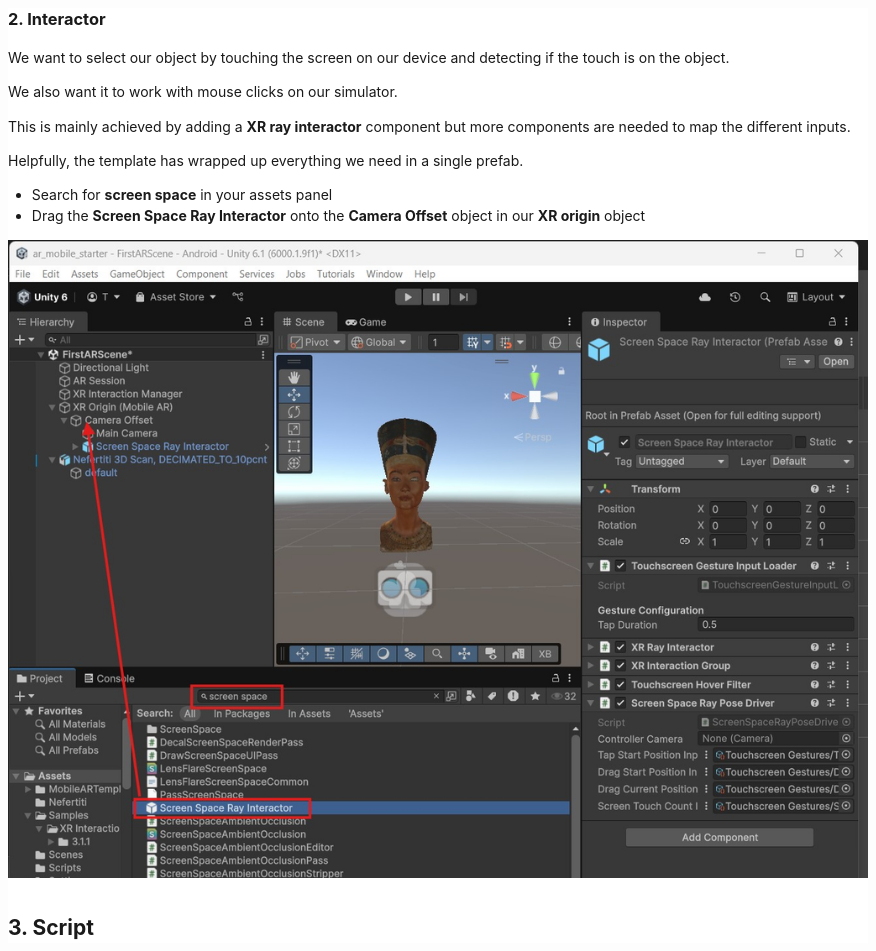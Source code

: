 ### 2. Interactor

We want to select our object by touching the screen on our device and detecting if the touch is on the object. 

We also want it to work with mouse clicks on our simulator.

This is mainly achieved by adding a **XR ray interactor** component but more components are needed to map the different inputs.

Helpfully, the template has wrapped up everything we need in a single prefab.

- Search for **screen space** in your assets panel
- Drag the **Screen Space Ray Interactor** onto the **Camera Offset** object in our **XR origin** object

![ray interactor component](images/ray_interactor.jpg)


## 3. Script
